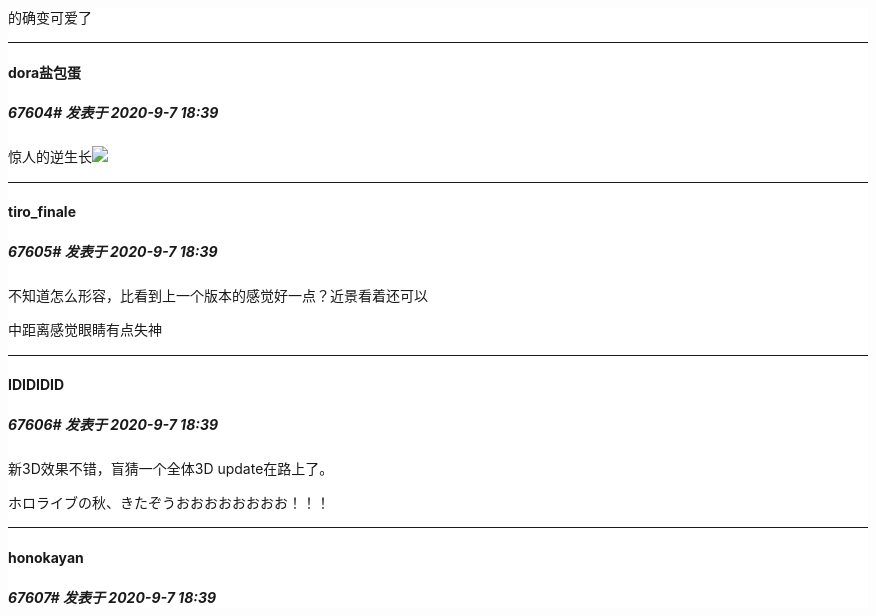 的确变可爱了







-----

####  dora盐包蛋  
##### 67604#       发表于 2020-9-7 18:39




惊人的逆生长<img src="https://static.saraba1st.com/image/smiley/face2017/002.png" referrerpolicy="no-referrer">







-----

####  tiro_finale  
##### 67605#       发表于 2020-9-7 18:39




不知道怎么形容，比看到上一个版本的感觉好一点？近景看着还可以


中距离感觉眼睛有点失神







-----

####  IDIDIDID  
##### 67606#       发表于 2020-9-7 18:39




新3D效果不错，盲猜一个全体3D update在路上了。


ホロライブの秋、きたぞうおおおおおおおお！！！







-----

####  honokayan  
##### 67607#       发表于 2020-9-7 18:39



